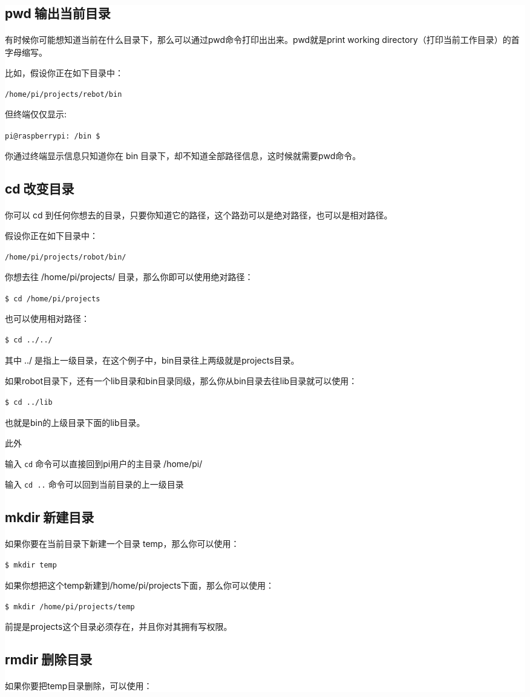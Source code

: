 ## **pwd 输出当前目录**

有时候你可能想知道当前在什么目录下，那么可以通过pwd命令打印出出来。pwd就是print working directory（打印当前工作目录）的首字母缩写。

比如，假设你正在如下目录中：

`/home/pi/projects/rebot/bin`

但终端仅仅显示:

`pi@raspberrypi: /bin $`

你通过终端显示信息只知道你在 bin 目录下，却不知道全部路径信息，这时候就需要pwd命令。

## **cd 改变目录**

你可以 cd 到任何你想去的目录，只要你知道它的路径，这个路劲可以是绝对路径，也可以是相对路径。

假设你正在如下目录中：

`/home/pi/projects/robot/bin/`

你想去往 /home/pi/projects/ 目录，那么你即可以使用绝对路径：

`$ cd /home/pi/projects`

也可以使用相对路径：

`$ cd ../../`

其中 ../ 是指上一级目录，在这个例子中，bin目录往上两级就是projects目录。

如果robot目录下，还有一个lib目录和bin目录同级，那么你从bin目录去往lib目录就可以使用：

`$ cd ../lib`

也就是bin的上级目录下面的lib目录。

此外

输入 `cd` 命令可以直接回到pi用户的主目录 /home/pi/

输入 `cd ..` 命令可以回到当前目录的上一级目录

## **mkdir 新建目录**

如果你要在当前目录下新建一个目录 temp，那么你可以使用：

`$ mkdir temp`

如果你想把这个temp新建到/home/pi/projects下面，那么你可以使用：

`$ mkdir /home/pi/projects/temp`

前提是projects这个目录必须存在，并且你对其拥有写权限。

## **rmdir 删除目录**

如果你要把temp目录删除，可以使用：
